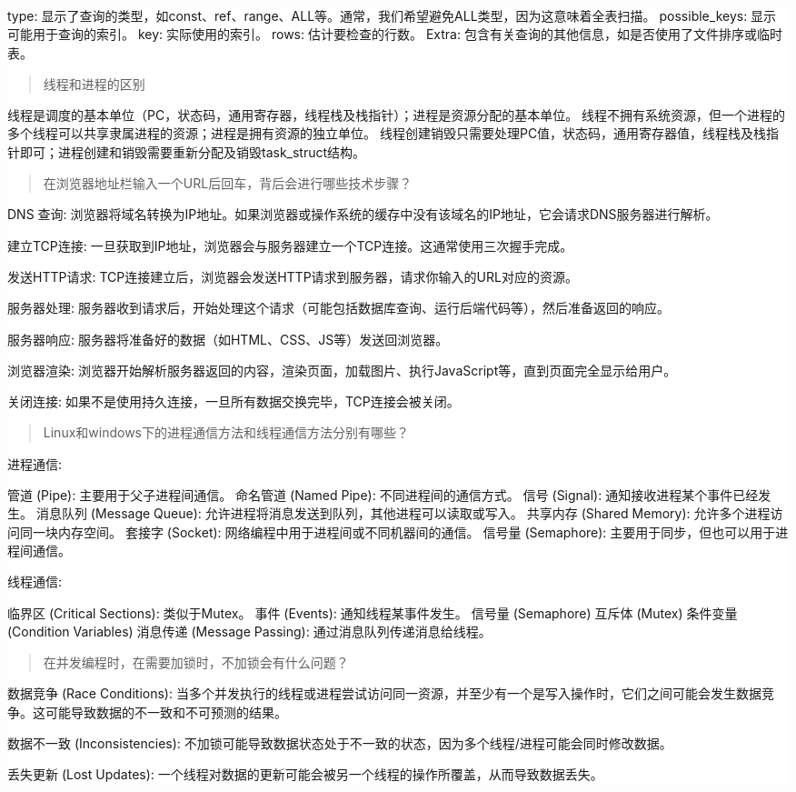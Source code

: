 type: 显示了查询的类型，如const、ref、range、ALL等。通常，我们希望避免ALL类型，因为这意味着全表扫描。
possible_keys: 显示可能用于查询的索引。
key: 实际使用的索引。
rows: 估计要检查的行数。
Extra: 包含有关查询的其他信息，如是否使用了文件排序或临时表。

> 线程和进程的区别

线程是调度的基本单位（PC，状态码，通用寄存器，线程栈及栈指针）；进程是资源分配的基本单位。
线程不拥有系统资源，但一个进程的多个线程可以共享隶属进程的资源；进程是拥有资源的独立单位。
线程创建销毁只需要处理PC值，状态码，通用寄存器值，线程栈及栈指针即可；进程创建和销毁需要重新分配及销毁task_struct结构。


> 在浏览器地址栏输入一个URL后回车，背后会进行哪些技术步骤？


DNS 查询: 浏览器将域名转换为IP地址。如果浏览器或操作系统的缓存中没有该域名的IP地址，它会请求DNS服务器进行解析。

建立TCP连接: 一旦获取到IP地址，浏览器会与服务器建立一个TCP连接。这通常使用三次握手完成。

发送HTTP请求: TCP连接建立后，浏览器会发送HTTP请求到服务器，请求你输入的URL对应的资源。

服务器处理: 服务器收到请求后，开始处理这个请求（可能包括数据库查询、运行后端代码等），然后准备返回的响应。

服务器响应: 服务器将准备好的数据（如HTML、CSS、JS等）发送回浏览器。

浏览器渲染: 浏览器开始解析服务器返回的内容，渲染页面，加载图片、执行JavaScript等，直到页面完全显示给用户。

关闭连接: 如果不是使用持久连接，一旦所有数据交换完毕，TCP连接会被关闭。


> Linux和windows下的进程通信方法和线程通信方法分别有哪些？


进程通信:

管道 (Pipe): 主要用于父子进程间通信。
命名管道 (Named Pipe): 不同进程间的通信方式。
信号 (Signal): 通知接收进程某个事件已经发生。
消息队列 (Message Queue): 允许进程将消息发送到队列，其他进程可以读取或写入。
共享内存 (Shared Memory): 允许多个进程访问同一块内存空间。
套接字 (Socket): 网络编程中用于进程间或不同机器间的通信。
信号量 (Semaphore): 主要用于同步，但也可以用于进程间通信。

线程通信:

临界区 (Critical Sections): 类似于Mutex。
事件 (Events): 通知线程某事件发生。
信号量 (Semaphore)
互斥体 (Mutex)
条件变量 (Condition Variables)
消息传递 (Message Passing): 通过消息队列传递消息给线程。

> 在并发编程时，在需要加锁时，不加锁会有什么问题？


数据竞争 (Race Conditions): 当多个并发执行的线程或进程尝试访问同一资源，并至少有一个是写入操作时，它们之间可能会发生数据竞争。这可能导致数据的不一致和不可预测的结果。

数据不一致 (Inconsistencies): 不加锁可能导致数据状态处于不一致的状态，因为多个线程/进程可能会同时修改数据。

丢失更新 (Lost Updates): 一个线程对数据的更新可能会被另一个线程的操作所覆盖，从而导致数据丢失。
